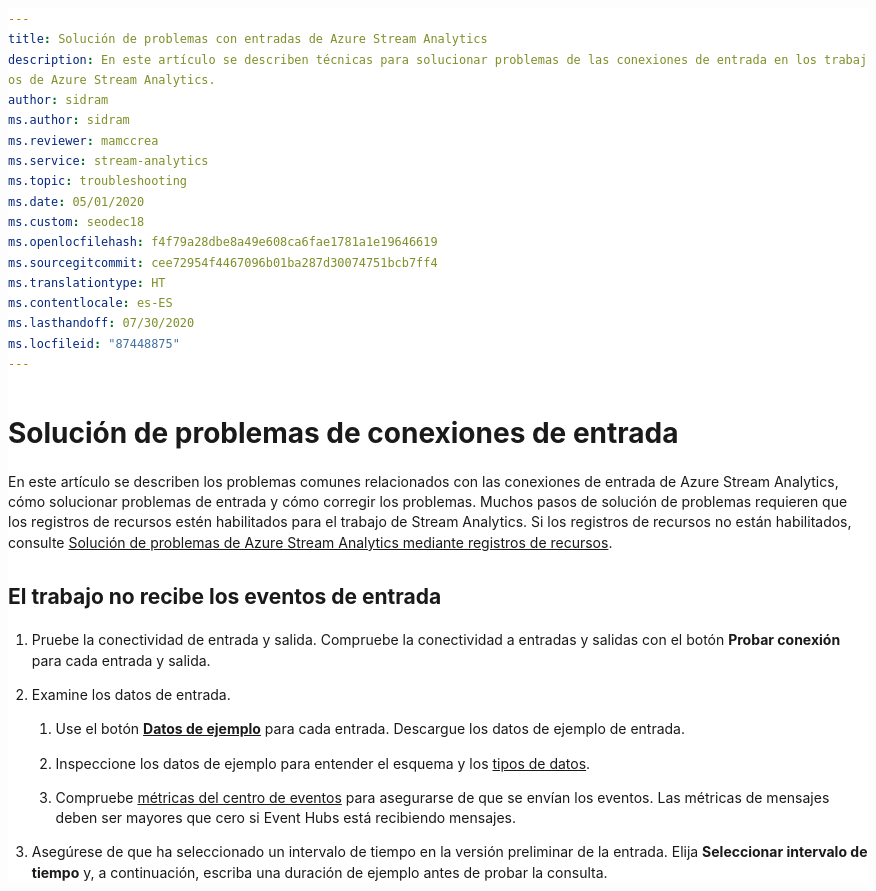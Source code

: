 ```yaml
---
title: Solución de problemas con entradas de Azure Stream Analytics
description: En este artículo se describen técnicas para solucionar problemas de las conexiones de entrada en los trabajos de Azure Stream Analytics.
author: sidram
ms.author: sidram
ms.reviewer: mamccrea
ms.service: stream-analytics
ms.topic: troubleshooting
ms.date: 05/01/2020
ms.custom: seodec18
ms.openlocfilehash: f4f79a28dbe8a49e608ca6fae1781a1e19646619
ms.sourcegitcommit: cee72954f4467096b01ba287d30074751bcb7ff4
ms.translationtype: HT
ms.contentlocale: es-ES
ms.lasthandoff: 07/30/2020
ms.locfileid: "87448875"
---
```

# <a name="troubleshoot-input-connections"></a>Solución de problemas de conexiones de entrada

En este artículo se describen los problemas comunes relacionados con las conexiones de entrada de Azure Stream Analytics, cómo solucionar problemas de entrada y cómo corregir los problemas. Muchos pasos de solución de problemas requieren que los registros de recursos estén habilitados para el trabajo de Stream Analytics. Si los registros de recursos no están habilitados, consulte [Solución de problemas de Azure Stream Analytics mediante registros de recursos](stream-analytics-job-diagnostic-logs.md).

## <a name="input-events-not-received-by-job"></a>El trabajo no recibe los eventos de entrada 

1.  Pruebe la conectividad de entrada y salida. Compruebe la conectividad a entradas y salidas con el botón **Probar conexión** para cada entrada y salida.

2.  Examine los datos de entrada.

    1. Use el botón [**Datos de ejemplo**](stream-analytics-sample-data-input.md) para cada entrada. Descargue los datos de ejemplo de entrada.
        
    1. Inspeccione los datos de ejemplo para entender el esquema y los [tipos de datos](https://docs.microsoft.com/stream-analytics-query/data-types-azure-stream-analytics).
    
    1. Compruebe [métricas del centro de eventos](../event-hubs/event-hubs-metrics-azure-monitor.md) para asegurarse de que se envían los eventos. Las métricas de mensajes deben ser mayores que cero si Event Hubs está recibiendo mensajes.

3.  Asegúrese de que ha seleccionado un intervalo de tiempo en la versión preliminar de la entrada. Elija **Seleccionar intervalo de tiempo** y, a continuación, escriba una duración de ejemplo antes de probar la consulta.
